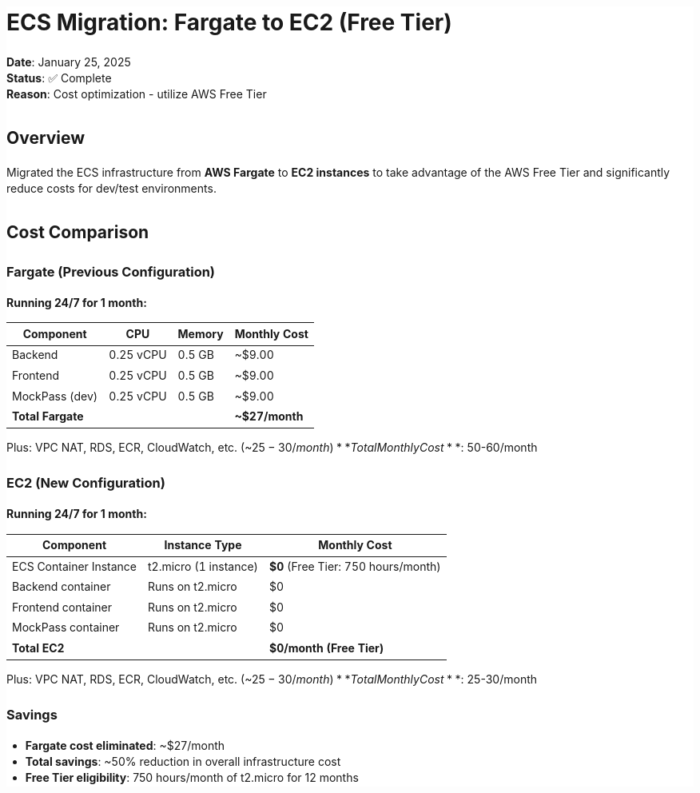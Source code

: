 # ECS Migration: Fargate to EC2 (Free Tier)

**Date**: January 25, 2025  
**Status**: ✅ Complete  
**Reason**: Cost optimization - utilize AWS Free Tier

## Overview

Migrated the ECS infrastructure from **AWS Fargate** to **EC2 instances** to take advantage of the AWS Free Tier and significantly reduce costs for dev/test environments.

## Cost Comparison

### Fargate (Previous Configuration)
**Running 24/7 for 1 month:**

| Component | CPU | Memory | Monthly Cost |
|-----------|-----|--------|--------------|
| Backend | 0.25 vCPU | 0.5 GB | ~$9.00 |
| Frontend | 0.25 vCPU | 0.5 GB | ~$9.00 |
| MockPass (dev) | 0.25 vCPU | 0.5 GB | ~$9.00 |
| **Total Fargate** | | | **~$27/month** |

Plus: VPC NAT, RDS, ECR, CloudWatch, etc. (~$25-30/month)  
**Total Monthly Cost**: ~$50-60/month

### EC2 (New Configuration)
**Running 24/7 for 1 month:**

| Component | Instance Type | Monthly Cost |
|-----------|---------------|--------------|
| ECS Container Instance | t2.micro (1 instance) | **$0** (Free Tier: 750 hours/month) |
| Backend container | Runs on t2.micro | $0 |
| Frontend container | Runs on t2.micro | $0 |
| MockPass container | Runs on t2.micro | $0 |
| **Total EC2** | | **$0/month (Free Tier)** |

Plus: VPC NAT, RDS, ECR, CloudWatch, etc. (~$25-30/month)  
**Total Monthly Cost**: ~$25-30/month

### Savings
- **Fargate cost eliminated**: ~$27/month
- **Total savings**: ~50% reduction in overall infrastructure cost
- **Free Tier eligibility**: 750 hours/month of t2.micro for 12 months
